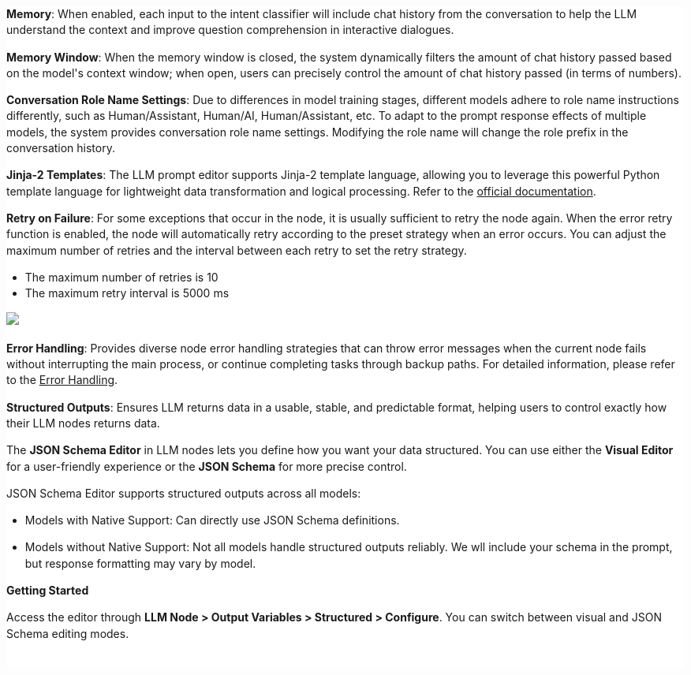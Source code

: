 **Memory**: When enabled, each input to the intent classifier will include chat history from the conversation to help the LLM understand the context and improve question comprehension in interactive dialogues.

**Memory Window**: When the memory window is closed, the system dynamically filters the amount of chat history passed based on the model's context window; when open, users can precisely control the amount of chat history passed (in terms of numbers).

**Conversation Role Name Settings**: Due to differences in model training stages, different models adhere to role name instructions differently, such as Human/Assistant, Human/AI, Human/Assistant, etc. To adapt to the prompt response effects of multiple models, the system provides conversation role name settings. Modifying the role name will change the role prefix in the conversation history.

**Jinja-2 Templates**: The LLM prompt editor supports Jinja-2 template language, allowing you to leverage this powerful Python template language for lightweight data transformation and logical processing. Refer to the [official documentation](https://jinja.palletsprojects.com/en/3.1.x/templates/).

**Retry on Failure**: For some exceptions that occur in the node, it is usually sufficient to retry the node again. When the error retry function is enabled, the node will automatically retry according to the preset strategy when an error occurs. You can adjust the maximum number of retries and the interval between each retry to set the retry strategy.

- The maximum number of retries is 10
- The maximum retry interval is 5000 ms

![](https://assets-docs.dify.ai/2024/12/dfb43c1cbbf02cdd36f7d20973a5529b.png)

**Error Handling**: Provides diverse node error handling strategies that can throw error messages when the current node fails without interrupting the main process, or continue completing tasks through backup paths. For detailed information, please refer to the [Error Handling](https://docs.dify.ai/guides/workflow/error-handling).

**Structured Outputs**: Ensures LLM returns data in a usable, stable, and predictable format, helping users to control exactly how their LLM nodes returns data. 

<Accordion title="JSON Schema Editor">

The **JSON Schema Editor** in LLM nodes lets you define how you want your data structured. You can use either the **Visual Editor** for a user-friendly experience or the **JSON Schema** for more precise control.

<Info>JSON Schema Editor supports structured outputs across all models:

- Models with Native Support: Can directly use JSON Schema definitions.

- Models without Native Support: Not all models handle structured outputs reliably. We wll include your schema in the prompt, but response formatting may vary by model.</Info>

**Getting Started**

Access the editor through **LLM Node > Output Variables > Structured > Configure**. You can switch between visual and JSON Schema editing modes.

![]()

<Tabs>
    <Tab title="Visual Editor">
